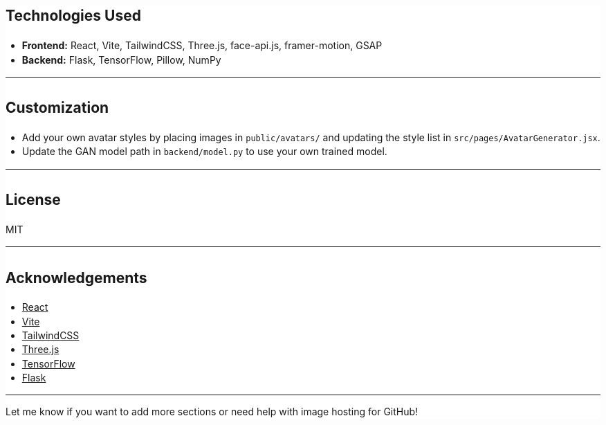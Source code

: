 
## Technologies Used

- **Frontend:** React, Vite, TailwindCSS, Three.js, face-api.js, framer-motion, GSAP
- **Backend:** Flask, TensorFlow, Pillow, NumPy

---

## Customization

- Add your own avatar styles by placing images in `public/avatars/` and updating the style list in `src/pages/AvatarGenerator.jsx`.
- Update the GAN model path in `backend/model.py` to use your own trained model.

---

## License

MIT

---

## Acknowledgements

- [React](https://react.dev/)
- [Vite](https://vitejs.dev/)
- [TailwindCSS](https://tailwindcss.com/)
- [Three.js](https://threejs.org/)
- [TensorFlow](https://www.tensorflow.org/)
- [Flask](https://flask.palletsprojects.com/)

---

Let me know if you want to add more sections or need help with image hosting for GitHub!

